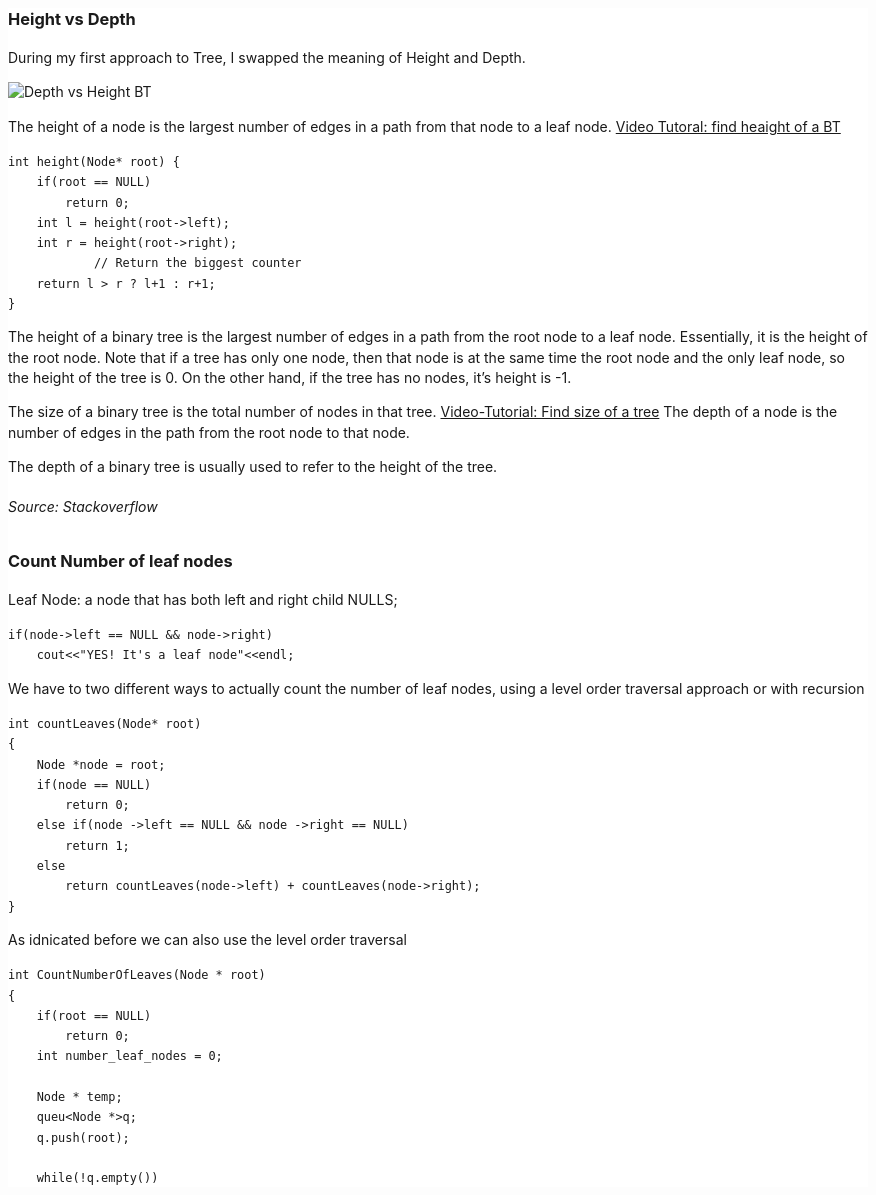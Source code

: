 

### Height vs Depth

During my first approach to Tree, I swapped the meaning of Height and Depth. 

![Depth vs Height BT](../../images/tree-depth.png)

The height of a node is the largest number of edges in a path from that node to a leaf node.
[Video Tutoral: find heaight of a BT](https://www.youtube.com/watch?v=AWIJwNf0ZQE)
```
int height(Node* root) {
    if(root == NULL)
        return 0;
    int l = height(root->left);
    int r = height(root->right);
            // Return the biggest counter
    return l > r ? l+1 : r+1; 
}
```
The height of a binary tree is the largest number of edges in a path from the root node to a leaf node. Essentially, it is the height of the root node. Note that if a tree has only one node, then that node is at the same time the root node and the only leaf node, so the height of the tree is 0. On the other hand, if the tree has no nodes, it’s height is -1.

The size of a binary tree is the total number of nodes in that tree.
[Video-Tutorial: Find size of a tree](https://www.youtube.com/watch?v=C128SsWVLkc)
The depth of a node is the number of edges in the path from the root node to that node.

The depth of a binary tree is usually used to refer to the height of the tree.

###### Source: Stackoverflow

### Count Number of leaf nodes

Leaf Node: a node that has both left and right child NULLS;
```
if(node->left == NULL && node->right)
    cout<<"YES! It's a leaf node"<<endl;
```
We have to two different ways to actually count the number of leaf nodes, using a level order traversal approach or with recursion
```
int countLeaves(Node* root)
{
    Node *node = root;
    if(node == NULL)
        return 0;
    else if(node ->left == NULL && node ->right == NULL)
        return 1; 
    else
        return countLeaves(node->left) + countLeaves(node->right);
}
```
As idnicated before we can also use the level order traversal
```
int CountNumberOfLeaves(Node * root)
{
    if(root == NULL)
        return 0; 
    int number_leaf_nodes = 0;
    
    Node * temp;
    queu<Node *>q;
    q.push(root); 
    
    while(!q.empty())
```